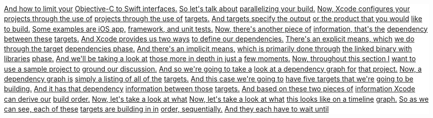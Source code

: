 [And how to limit your](https://developer.apple.com/videos/wwdc2018/videos/play/wwdc2018/408/?time=109) [Objective-C to Swift interfaces.](https://developer.apple.com/videos/wwdc2018/videos/play/wwdc2018/408/?time=110) [So let's talk about](https://developer.apple.com/videos/wwdc2018/videos/play/wwdc2018/408/?time=114) [parallelizing your build.](https://developer.apple.com/videos/wwdc2018/videos/play/wwdc2018/408/?time=115) [Now, Xcode configures your](https://developer.apple.com/videos/wwdc2018/videos/play/wwdc2018/408/?time=116) [projects through the use of](https://developer.apple.com/videos/wwdc2018/videos/play/wwdc2018/408/?time=118) [projects through the use of](https://developer.apple.com/videos/wwdc2018/videos/play/wwdc2018/408/?time=118) [targets.](https://developer.apple.com/videos/wwdc2018/videos/play/wwdc2018/408/?time=120) [And targets specify the output](https://developer.apple.com/videos/wwdc2018/videos/play/wwdc2018/408/?time=121) [or the product that you would](https://developer.apple.com/videos/wwdc2018/videos/play/wwdc2018/408/?time=124) [like to build.](https://developer.apple.com/videos/wwdc2018/videos/play/wwdc2018/408/?time=124) [Some examples are iOS app,](https://developer.apple.com/videos/wwdc2018/videos/play/wwdc2018/408/?time=126) [framework, and unit tests.](https://developer.apple.com/videos/wwdc2018/videos/play/wwdc2018/408/?time=128) [Now, there's another piece of](https://developer.apple.com/videos/wwdc2018/videos/play/wwdc2018/408/?time=131) [information, that's the](https://developer.apple.com/videos/wwdc2018/videos/play/wwdc2018/408/?time=132) [dependency between these](https://developer.apple.com/videos/wwdc2018/videos/play/wwdc2018/408/?time=133) [targets.](https://developer.apple.com/videos/wwdc2018/videos/play/wwdc2018/408/?time=135) [And Xcode provides us two ways](https://developer.apple.com/videos/wwdc2018/videos/play/wwdc2018/408/?time=136) [to define our dependencies.](https://developer.apple.com/videos/wwdc2018/videos/play/wwdc2018/408/?time=138) [There's an explicit means, which](https://developer.apple.com/videos/wwdc2018/videos/play/wwdc2018/408/?time=139) [we do through the target](https://developer.apple.com/videos/wwdc2018/videos/play/wwdc2018/408/?time=141) [dependencies phase.](https://developer.apple.com/videos/wwdc2018/videos/play/wwdc2018/408/?time=142) [And there's an implicit means,](https://developer.apple.com/videos/wwdc2018/videos/play/wwdc2018/408/?time=144) [which is primarily done through](https://developer.apple.com/videos/wwdc2018/videos/play/wwdc2018/408/?time=145) [the linked binary with libraries](https://developer.apple.com/videos/wwdc2018/videos/play/wwdc2018/408/?time=146) [phase.](https://developer.apple.com/videos/wwdc2018/videos/play/wwdc2018/408/?time=148) [And we'll be taking a look at](https://developer.apple.com/videos/wwdc2018/videos/play/wwdc2018/408/?time=148) [those more in depth in just a](https://developer.apple.com/videos/wwdc2018/videos/play/wwdc2018/408/?time=149) [few moments.](https://developer.apple.com/videos/wwdc2018/videos/play/wwdc2018/408/?time=152) [Now, throughout this section I](https://developer.apple.com/videos/wwdc2018/videos/play/wwdc2018/408/?time=153) [want to use a sample project to](https://developer.apple.com/videos/wwdc2018/videos/play/wwdc2018/408/?time=154) [ground our discussion.](https://developer.apple.com/videos/wwdc2018/videos/play/wwdc2018/408/?time=155) [And so we're going to take a](https://developer.apple.com/videos/wwdc2018/videos/play/wwdc2018/408/?time=157) [look at a dependency graph for](https://developer.apple.com/videos/wwdc2018/videos/play/wwdc2018/408/?time=158) [that project.](https://developer.apple.com/videos/wwdc2018/videos/play/wwdc2018/408/?time=160) [Now, a dependency graph is](https://developer.apple.com/videos/wwdc2018/videos/play/wwdc2018/408/?time=161) [simply a listing of all of the](https://developer.apple.com/videos/wwdc2018/videos/play/wwdc2018/408/?time=163) [targets.](https://developer.apple.com/videos/wwdc2018/videos/play/wwdc2018/408/?time=165) [And this case we're going to](https://developer.apple.com/videos/wwdc2018/videos/play/wwdc2018/408/?time=166) [have five targets that we're](https://developer.apple.com/videos/wwdc2018/videos/play/wwdc2018/408/?time=167) [going to be building.](https://developer.apple.com/videos/wwdc2018/videos/play/wwdc2018/408/?time=168) [And it has that dependency](https://developer.apple.com/videos/wwdc2018/videos/play/wwdc2018/408/?time=170) [information between those](https://developer.apple.com/videos/wwdc2018/videos/play/wwdc2018/408/?time=171) [targets.](https://developer.apple.com/videos/wwdc2018/videos/play/wwdc2018/408/?time=172) [And based on these two pieces of](https://developer.apple.com/videos/wwdc2018/videos/play/wwdc2018/408/?time=174) [information Xcode can derive our](https://developer.apple.com/videos/wwdc2018/videos/play/wwdc2018/408/?time=175) [build order.](https://developer.apple.com/videos/wwdc2018/videos/play/wwdc2018/408/?time=178) [Now, let's take a look at what](https://developer.apple.com/videos/wwdc2018/videos/play/wwdc2018/408/?time=179) [Now, let's take a look at what](https://developer.apple.com/videos/wwdc2018/videos/play/wwdc2018/408/?time=179) [this looks like on a timeline](https://developer.apple.com/videos/wwdc2018/videos/play/wwdc2018/408/?time=181) [graph.](https://developer.apple.com/videos/wwdc2018/videos/play/wwdc2018/408/?time=182) [So as we can see, each of these](https://developer.apple.com/videos/wwdc2018/videos/play/wwdc2018/408/?time=183) [targets are building in in](https://developer.apple.com/videos/wwdc2018/videos/play/wwdc2018/408/?time=188) [order, sequentially.](https://developer.apple.com/videos/wwdc2018/videos/play/wwdc2018/408/?time=189) [And they each have to wait until](https://developer.apple.com/videos/wwdc2018/videos/play/wwdc2018/408/?time=191)